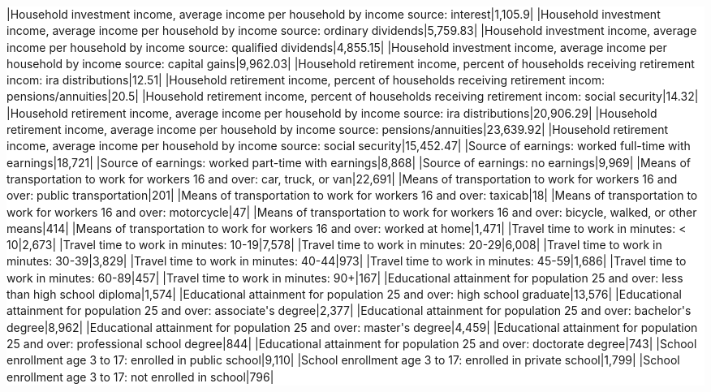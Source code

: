 |Household investment income, average income per household by income source: interest|1,105.9|
|Household investment income, average income per household by income source: ordinary dividends|5,759.83|
|Household investment income, average income per household by income source: qualified dividends|4,855.15|
|Household investment income, average income per household by income source: capital gains|9,962.03|
|Household retirement income, percent of households receiving retirement incom: ira distributions|12.51|
|Household retirement income, percent of households receiving retirement incom: pensions/annuities|20.5|
|Household retirement income, percent of households receiving retirement incom: social security|14.32|
|Household retirement income, average income per household by income source: ira distributions|20,906.29|
|Household retirement income, average income per household by income source: pensions/annuities|23,639.92|
|Household retirement income, average income per household by income source: social security|15,452.47|
|Source of earnings: worked full-time with earnings|18,721|
|Source of earnings: worked part-time with earnings|8,868|
|Source of earnings: no earnings|9,969|
|Means of transportation to work for workers 16 and over: car, truck, or van|22,691|
|Means of transportation to work for workers 16 and over: public transportation|201|
|Means of transportation to work for workers 16 and over: taxicab|18|
|Means of transportation to work for workers 16 and over: motorcycle|47|
|Means of transportation to work for workers 16 and over: bicycle, walked, or other means|414|
|Means of transportation to work for workers 16 and over: worked at home|1,471|
|Travel time to work in minutes: < 10|2,673|
|Travel time to work in minutes: 10-19|7,578|
|Travel time to work in minutes: 20-29|6,008|
|Travel time to work in minutes: 30-39|3,829|
|Travel time to work in minutes: 40-44|973|
|Travel time to work in minutes: 45-59|1,686|
|Travel time to work in minutes: 60-89|457|
|Travel time to work in minutes: 90+|167|
|Educational attainment for population 25 and over: less than high school diploma|1,574|
|Educational attainment for population 25 and over: high school graduate|13,576|
|Educational attainment for population 25 and over: associate's degree|2,377|
|Educational attainment for population 25 and over: bachelor's degree|8,962|
|Educational attainment for population 25 and over: master's degree|4,459|
|Educational attainment for population 25 and over: professional school degree|844|
|Educational attainment for population 25 and over: doctorate degree|743|
|School enrollment age 3 to 17: enrolled in public school|9,110|
|School enrollment age 3 to 17: enrolled in private school|1,799|
|School enrollment age 3 to 17: not enrolled in school|796|
